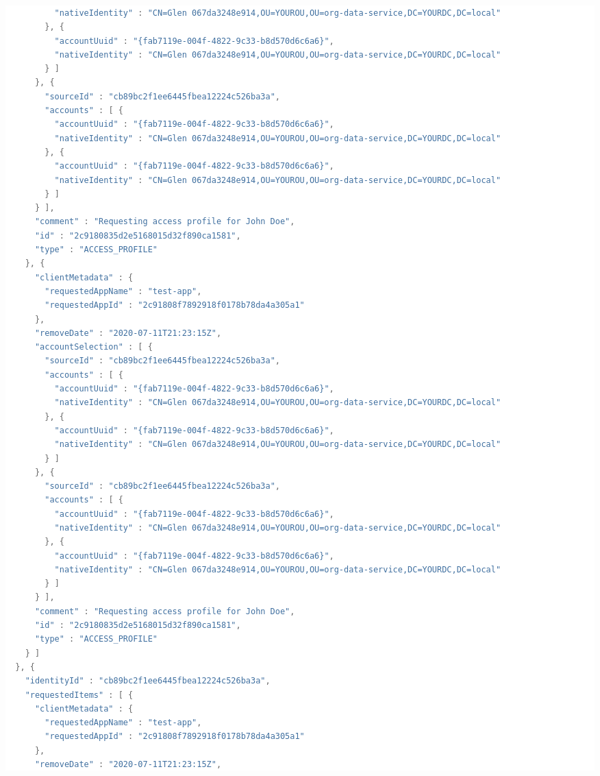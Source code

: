 ```powershell
          "nativeIdentity" : "CN=Glen 067da3248e914,OU=YOUROU,OU=org-data-service,DC=YOURDC,DC=local"
        }, {
          "accountUuid" : "{fab7119e-004f-4822-9c33-b8d570d6c6a6}",
          "nativeIdentity" : "CN=Glen 067da3248e914,OU=YOUROU,OU=org-data-service,DC=YOURDC,DC=local"
        } ]
      }, {
        "sourceId" : "cb89bc2f1ee6445fbea12224c526ba3a",
        "accounts" : [ {
          "accountUuid" : "{fab7119e-004f-4822-9c33-b8d570d6c6a6}",
          "nativeIdentity" : "CN=Glen 067da3248e914,OU=YOUROU,OU=org-data-service,DC=YOURDC,DC=local"
        }, {
          "accountUuid" : "{fab7119e-004f-4822-9c33-b8d570d6c6a6}",
          "nativeIdentity" : "CN=Glen 067da3248e914,OU=YOUROU,OU=org-data-service,DC=YOURDC,DC=local"
        } ]
      } ],
      "comment" : "Requesting access profile for John Doe",
      "id" : "2c9180835d2e5168015d32f890ca1581",
      "type" : "ACCESS_PROFILE"
    }, {
      "clientMetadata" : {
        "requestedAppName" : "test-app",
        "requestedAppId" : "2c91808f7892918f0178b78da4a305a1"
      },
      "removeDate" : "2020-07-11T21:23:15Z",
      "accountSelection" : [ {
        "sourceId" : "cb89bc2f1ee6445fbea12224c526ba3a",
        "accounts" : [ {
          "accountUuid" : "{fab7119e-004f-4822-9c33-b8d570d6c6a6}",
          "nativeIdentity" : "CN=Glen 067da3248e914,OU=YOUROU,OU=org-data-service,DC=YOURDC,DC=local"
        }, {
          "accountUuid" : "{fab7119e-004f-4822-9c33-b8d570d6c6a6}",
          "nativeIdentity" : "CN=Glen 067da3248e914,OU=YOUROU,OU=org-data-service,DC=YOURDC,DC=local"
        } ]
      }, {
        "sourceId" : "cb89bc2f1ee6445fbea12224c526ba3a",
        "accounts" : [ {
          "accountUuid" : "{fab7119e-004f-4822-9c33-b8d570d6c6a6}",
          "nativeIdentity" : "CN=Glen 067da3248e914,OU=YOUROU,OU=org-data-service,DC=YOURDC,DC=local"
        }, {
          "accountUuid" : "{fab7119e-004f-4822-9c33-b8d570d6c6a6}",
          "nativeIdentity" : "CN=Glen 067da3248e914,OU=YOUROU,OU=org-data-service,DC=YOURDC,DC=local"
        } ]
      } ],
      "comment" : "Requesting access profile for John Doe",
      "id" : "2c9180835d2e5168015d32f890ca1581",
      "type" : "ACCESS_PROFILE"
    } ]
  }, {
    "identityId" : "cb89bc2f1ee6445fbea12224c526ba3a",
    "requestedItems" : [ {
      "clientMetadata" : {
        "requestedAppName" : "test-app",
        "requestedAppId" : "2c91808f7892918f0178b78da4a305a1"
      },
      "removeDate" : "2020-07-11T21:23:15Z",
```